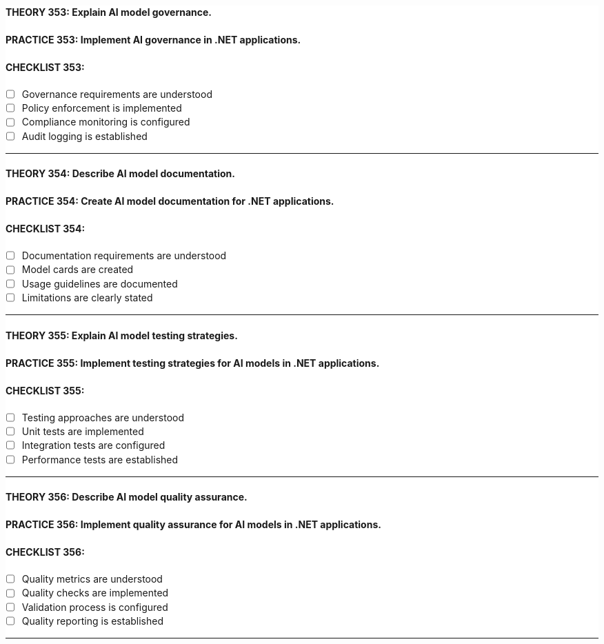 
#### THEORY 353: Explain AI model governance.

#### PRACTICE 353: Implement AI governance in .NET applications.

#### CHECKLIST 353:

- [ ] Governance requirements are understood
- [ ] Policy enforcement is implemented
- [ ] Compliance monitoring is configured
- [ ] Audit logging is established

---

#### THEORY 354: Describe AI model documentation.

#### PRACTICE 354: Create AI model documentation for .NET applications.

#### CHECKLIST 354:

- [ ] Documentation requirements are understood
- [ ] Model cards are created
- [ ] Usage guidelines are documented
- [ ] Limitations are clearly stated

---

#### THEORY 355: Explain AI model testing strategies.

#### PRACTICE 355: Implement testing strategies for AI models in .NET applications.

#### CHECKLIST 355:

- [ ] Testing approaches are understood
- [ ] Unit tests are implemented
- [ ] Integration tests are configured
- [ ] Performance tests are established

---

#### THEORY 356: Describe AI model quality assurance.

#### PRACTICE 356: Implement quality assurance for AI models in .NET applications.

#### CHECKLIST 356:

- [ ] Quality metrics are understood
- [ ] Quality checks are implemented
- [ ] Validation process is configured
- [ ] Quality reporting is established

---